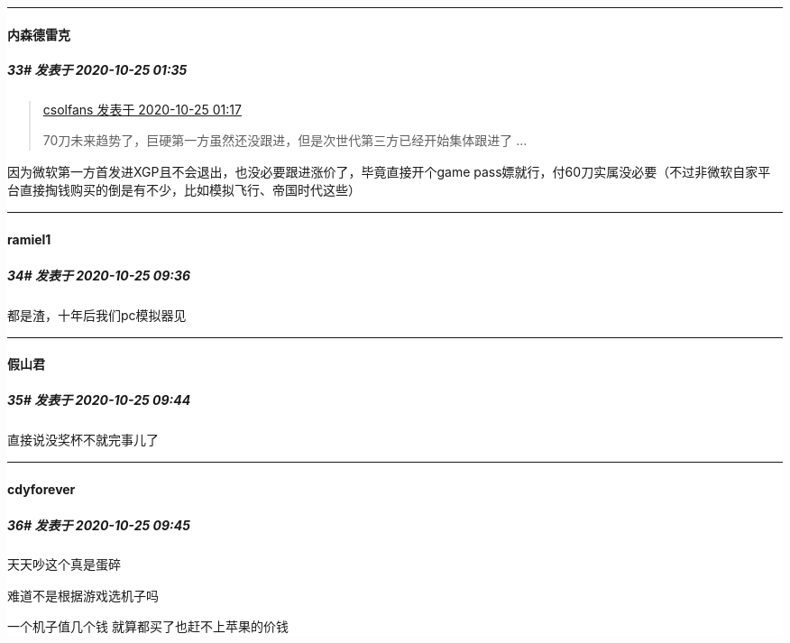 





*****

####  内森德雷克  
##### 33#       发表于 2020-10-25 01:35



<blockquote><a href="httphttps://bbs.saraba1st.com/2b/forum.php?mod=redirect&amp;goto=findpost&amp;pid=49159421&amp;ptid=1966802" target="_blank">csolfans 发表于 2020-10-25 01:17</a>

70刀未来趋势了，巨硬第一方虽然还没跟进，但是次世代第三方已经开始集体跟进了 ...</blockquote>
因为微软第一方首发进XGP且不会退出，也没必要跟进涨价了，毕竟直接开个game pass嫖就行，付60刀实属没必要（不过非微软自家平台直接掏钱购买的倒是有不少，比如模拟飞行、帝国时代这些）







*****

####  ramiel1  
##### 34#       发表于 2020-10-25 09:36




都是渣，十年后我们pc模拟器见







*****

####  假山君  
##### 35#       发表于 2020-10-25 09:44




直接说没奖杯不就完事儿了







*****

####  cdyforever  
##### 36#       发表于 2020-10-25 09:45




天天吵这个真是蛋碎

难道不是根据游戏选机子吗

一个机子值几个钱 就算都买了也赶不上苹果的价钱
